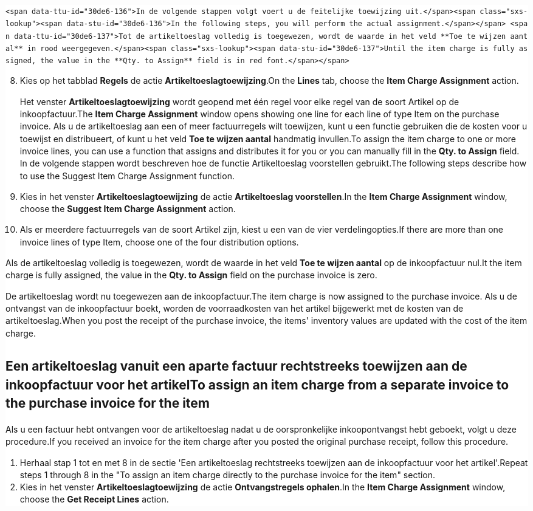     <span data-ttu-id="30de6-136">In de volgende stappen volgt voert u de feitelijke toewijzing uit.</span><span class="sxs-lookup"><span data-stu-id="30de6-136">In the following steps, you will perform the actual assignment.</span></span> <span data-ttu-id="30de6-137">Tot de artikeltoeslag volledig is toegewezen, wordt de waarde in het veld **Toe te wijzen aantal** in rood weergegeven.</span><span class="sxs-lookup"><span data-stu-id="30de6-137">Until the item charge is fully assigned, the value in the **Qty. to Assign** field is in red font.</span></span>
8. <span data-ttu-id="30de6-138">Kies op het tabblad **Regels** de actie **Artikeltoeslagtoewijzing**.</span><span class="sxs-lookup"><span data-stu-id="30de6-138">On the **Lines** tab, choose the **Item Charge Assignment** action.</span></span>

    <span data-ttu-id="30de6-139">Het venster **Artikeltoeslagtoewijzing** wordt geopend met één regel voor elke regel van de soort Artikel op de inkoopfactuur.</span><span class="sxs-lookup"><span data-stu-id="30de6-139">The **Item Charge Assignment** window opens showing one line for each line of type Item on the purchase invoice.</span></span> <span data-ttu-id="30de6-140">Als u de artikeltoeslag aan een of meer factuurregels wilt toewijzen, kunt u een functie gebruiken die de kosten voor u toewijst en distribueert, of kunt u het veld **Toe te wijzen aantal** handmatig invullen.</span><span class="sxs-lookup"><span data-stu-id="30de6-140">To assign the item charge to one or more invoice lines, you can use a function that assigns and distributes it for you or you can manually fill in the **Qty. to Assign** field.</span></span> <span data-ttu-id="30de6-141">In de volgende stappen wordt beschreven hoe de functie Artikeltoeslag voorstellen gebruikt.</span><span class="sxs-lookup"><span data-stu-id="30de6-141">The following steps describe how to use the Suggest Item Charge Assignment function.</span></span>

9. <span data-ttu-id="30de6-142">Kies in het venster **Artikeltoeslagtoewijzing** de actie **Artikeltoeslag voorstellen**.</span><span class="sxs-lookup"><span data-stu-id="30de6-142">In the **Item Charge Assignment** window, choose the **Suggest Item Charge Assignment** action.</span></span>
10. <span data-ttu-id="30de6-143">Als er meerdere factuurregels van de soort Artikel zijn, kiest u een van de vier verdelingopties.</span><span class="sxs-lookup"><span data-stu-id="30de6-143">If there are more than one invoice lines of type Item, choose one of the four distribution options.</span></span>  

<span data-ttu-id="30de6-144">Als de artikeltoeslag volledig is toegewezen, wordt de waarde in het veld **Toe te wijzen aantal** op de inkoopfactuur nul.</span><span class="sxs-lookup"><span data-stu-id="30de6-144">It the item charge is fully assigned, the value in the **Qty. to Assign** field on the purchase invoice is zero.</span></span>

<span data-ttu-id="30de6-145">De artikeltoeslag wordt nu toegewezen aan de inkoopfactuur.</span><span class="sxs-lookup"><span data-stu-id="30de6-145">The item charge is now assigned to the purchase invoice.</span></span> <span data-ttu-id="30de6-146">Als u de ontvangst van de inkoopfactuur boekt, worden de voorraadkosten van het artikel bijgewerkt met de kosten van de artikeltoeslag.</span><span class="sxs-lookup"><span data-stu-id="30de6-146">When you post the receipt of the purchase invoice, the items' inventory values are updated with the cost of the item charge.</span></span>  

## <a name="to-assign-an-item-charge-from-a-separate-invoice-to-the-purchase-invoice-for-the-item"></a><span data-ttu-id="30de6-147">Een artikeltoeslag vanuit een aparte factuur rechtstreeks toewijzen aan de inkoopfactuur voor het artikel</span><span class="sxs-lookup"><span data-stu-id="30de6-147">To assign an item charge from a separate invoice to the purchase invoice for the item</span></span>
<span data-ttu-id="30de6-148">Als u een factuur hebt ontvangen voor de artikeltoeslag nadat u de oorspronkelijke inkoopontvangst hebt geboekt, volgt u deze procedure.</span><span class="sxs-lookup"><span data-stu-id="30de6-148">If you received an invoice for the item charge after you posted the original purchase receipt, follow this procedure.</span></span>
1. <span data-ttu-id="30de6-149">Herhaal stap 1 tot en met 8 in de sectie 'Een artikeltoeslag rechtstreeks toewijzen aan de inkoopfactuur voor het artikel'.</span><span class="sxs-lookup"><span data-stu-id="30de6-149">Repeat steps 1 through 8 in the "To assign an item charge directly to the purchase invoice for the item" section.</span></span>
2. <span data-ttu-id="30de6-150">Kies in het venster **Artikeltoeslagtoewijzing** de actie **Ontvangstregels ophalen**.</span><span class="sxs-lookup"><span data-stu-id="30de6-150">In the **Item Charge Assignment** window, choose the **Get Receipt Lines** action.</span></span>